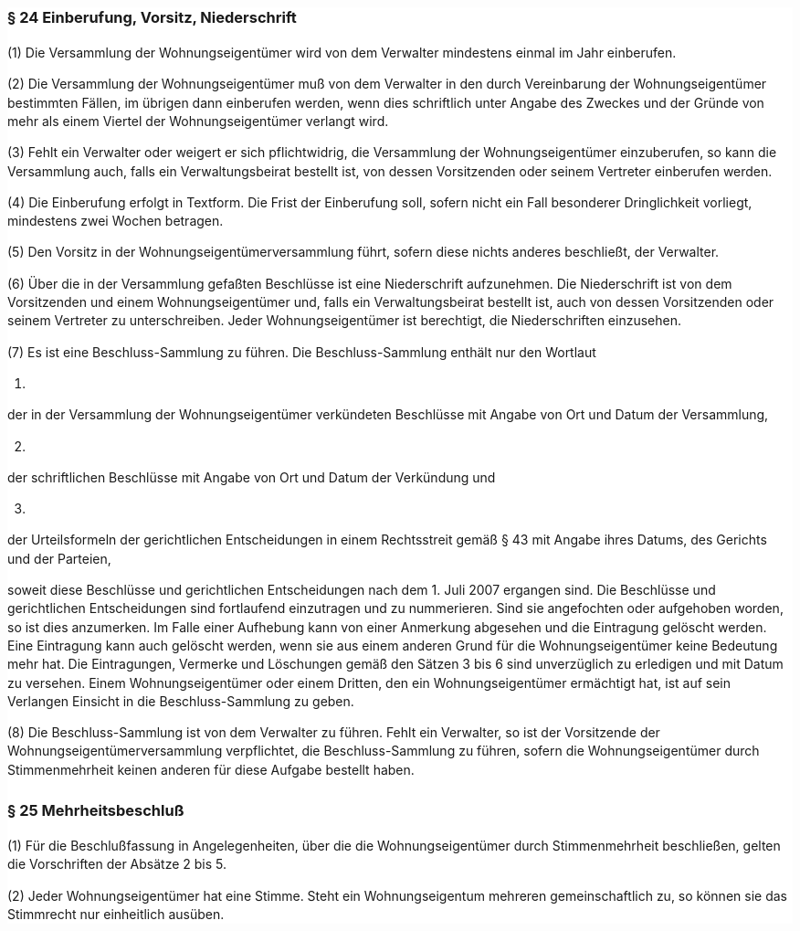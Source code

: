 ### § 24 Einberufung, Vorsitz, Niederschrift

(1) Die Versammlung der Wohnungseigentümer wird von dem Verwalter mindestens einmal im Jahr einberufen.

(2) Die Versammlung der Wohnungseigentümer muß von dem Verwalter in den durch Vereinbarung der Wohnungseigentümer bestimmten Fällen, im übrigen dann einberufen werden, wenn dies schriftlich unter Angabe des Zweckes und der Gründe von mehr als einem Viertel der Wohnungseigentümer verlangt wird.

(3) Fehlt ein Verwalter oder weigert er sich pflichtwidrig, die Versammlung der Wohnungseigentümer einzuberufen, so kann die Versammlung auch, falls ein Verwaltungsbeirat bestellt ist, von dessen Vorsitzenden oder seinem Vertreter einberufen werden.

(4) Die Einberufung erfolgt in Textform. Die Frist der Einberufung soll, sofern nicht ein Fall besonderer Dringlichkeit vorliegt, mindestens zwei Wochen betragen.

(5) Den Vorsitz in der Wohnungseigentümerversammlung führt, sofern diese nichts anderes beschließt, der Verwalter.

(6) Über die in der Versammlung gefaßten Beschlüsse ist eine Niederschrift aufzunehmen. Die Niederschrift ist von dem Vorsitzenden und einem Wohnungseigentümer und, falls ein Verwaltungsbeirat bestellt ist, auch von dessen Vorsitzenden oder seinem Vertreter zu unterschreiben. Jeder Wohnungseigentümer ist berechtigt, die Niederschriften einzusehen.

(7) Es ist eine Beschluss-Sammlung zu führen. Die Beschluss-Sammlung enthält nur den Wortlaut

1.  
der in der Versammlung der Wohnungseigentümer verkündeten Beschlüsse mit Angabe von Ort und Datum der Versammlung,

2.  
der schriftlichen Beschlüsse mit Angabe von Ort und Datum der Verkündung und

3.  
der Urteilsformeln der gerichtlichen Entscheidungen in einem Rechtsstreit gemäß § 43 mit Angabe ihres Datums, des Gerichts und der Parteien,

soweit diese Beschlüsse und gerichtlichen Entscheidungen nach dem 1. Juli 2007 ergangen sind. Die Beschlüsse und gerichtlichen Entscheidungen sind fortlaufend einzutragen und zu nummerieren. Sind sie angefochten oder aufgehoben worden, so ist dies anzumerken. Im Falle einer Aufhebung kann von einer Anmerkung abgesehen und die Eintragung gelöscht werden. Eine Eintragung kann auch gelöscht werden, wenn sie aus einem anderen Grund für die Wohnungseigentümer keine Bedeutung mehr hat. Die Eintragungen, Vermerke und Löschungen gemäß den Sätzen 3 bis 6 sind unverzüglich zu erledigen und mit Datum zu versehen. Einem Wohnungseigentümer oder einem Dritten, den ein Wohnungseigentümer ermächtigt hat, ist auf sein Verlangen Einsicht in die Beschluss-Sammlung zu geben.

(8) Die Beschluss-Sammlung ist von dem Verwalter zu führen. Fehlt ein Verwalter, so ist der Vorsitzende der Wohnungseigentümerversammlung verpflichtet, die Beschluss-Sammlung zu führen, sofern die Wohnungseigentümer durch Stimmenmehrheit keinen anderen für diese Aufgabe bestellt haben.

### § 25 Mehrheitsbeschluß

(1) Für die Beschlußfassung in Angelegenheiten, über die die Wohnungseigentümer durch Stimmenmehrheit beschließen, gelten die Vorschriften der Absätze 2 bis 5.

(2) Jeder Wohnungseigentümer hat eine Stimme. Steht ein Wohnungseigentum mehreren gemeinschaftlich zu, so können sie das Stimmrecht nur einheitlich ausüben.
